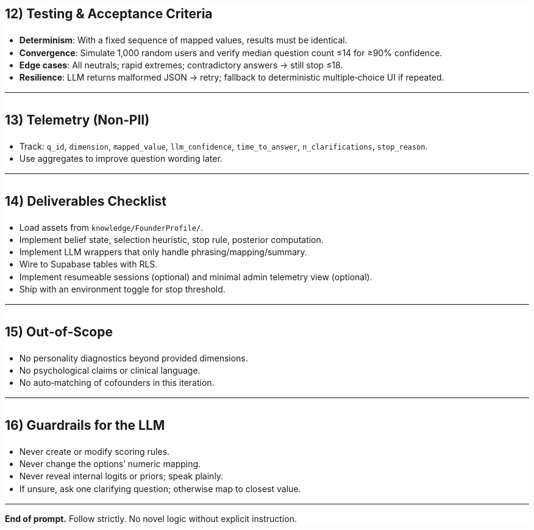 
## 12) Testing & Acceptance Criteria

* **Determinism**: With a fixed sequence of mapped values, results must be identical.
* **Convergence**: Simulate 1,000 random users and verify median question count ≤14 for ≥90% confidence.
* **Edge cases**: All neutrals; rapid extremes; contradictory answers → still stop ≤18.
* **Resilience**: LLM returns malformed JSON → retry; fallback to deterministic multiple‑choice UI if repeated.

---

## 13) Telemetry (Non‑PII)

* Track: `q_id`, `dimension`, `mapped_value`, `llm_confidence`, `time_to_answer`, `n_clarifications`, `stop_reason`.
* Use aggregates to improve question wording later.

---

## 14) Deliverables Checklist

* Load assets from `knowledge/FounderProfile/`.
* Implement belief state, selection heuristic, stop rule, posterior computation.
* Implement LLM wrappers that only handle phrasing/mapping/summary.
* Wire to Supabase tables with RLS.
* Implement resumeable sessions (optional) and minimal admin telemetry view (optional).
* Ship with an environment toggle for stop threshold.

---

## 15) Out‑of‑Scope

* No personality diagnostics beyond provided dimensions.
* No psychological claims or clinical language.
* No auto‑matching of cofounders in this iteration.

---

## 16) Guardrails for the LLM

* Never create or modify scoring rules.
* Never change the options’ numeric mapping.
* Never reveal internal logits or priors; speak plainly.
* If unsure, ask one clarifying question; otherwise map to closest value.

---

**End of prompt.** Follow strictly. No novel logic without explicit instruction.
